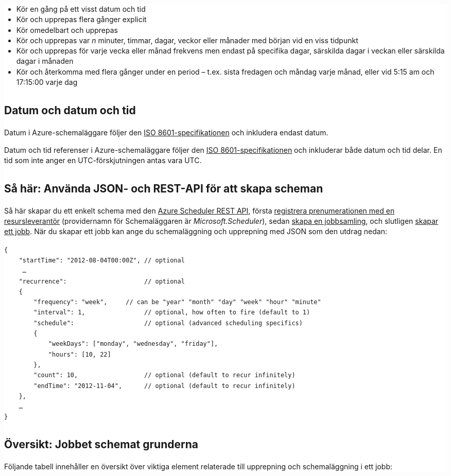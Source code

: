 * Kör en gång på ett visst datum och tid
* Kör och upprepas flera gånger explicit
* Kör omedelbart och upprepas
* Kör och upprepas var  *n*  minuter, timmar, dagar, veckor eller månader med början vid en viss tidpunkt
* Kör och upprepas för varje vecka eller månad frekvens men endast på specifika dagar, särskilda dagar i veckan eller särskilda dagar i månaden
* Kör och återkomma med flera gånger under en period – t.ex. sista fredagen och måndag varje månad, eller vid 5:15 am och 17:15:00 varje dag

## <a name="dates-and-datetimes"></a>Datum och datum och tid
Datum i Azure-schemaläggare följer den [ISO 8601-specifikationen](http://en.wikipedia.org/wiki/ISO_8601) och inkludera endast datum.

Datum och tid referenser i Azure-schemaläggare följer den [ISO 8601-specifikationen](http://en.wikipedia.org/wiki/ISO_8601) och inkluderar både datum och tid delar. En tid som inte anger en UTC-förskjutningen antas vara UTC.  

## <a name="how-to-use-json-and-rest-api-for-creating-schedules"></a>Så här: Använda JSON- och REST-API för att skapa scheman
Så här skapar du ett enkelt schema med den [Azure Scheduler REST API](https://msdn.microsoft.com/library/mt629143), första [registrera prenumerationen med en resursleverantör](https://msdn.microsoft.com/library/azure/dn790548.aspx) (providernamn för Schemaläggaren är *Microsoft.Scheduler*), sedan [skapa en jobbsamling](https://msdn.microsoft.com/library/mt629159.aspx), och slutligen [skapar ett jobb](https://msdn.microsoft.com/library/mt629145.aspx). När du skapar ett jobb kan ange du schemaläggning och upprepning med JSON som den utdrag nedan:

    {
        "startTime": "2012-08-04T00:00Z", // optional
         …
        "recurrence":                     // optional
        {
            "frequency": "week",     // can be "year" "month" "day" "week" "hour" "minute"
            "interval": 1,                // optional, how often to fire (default to 1)
            "schedule":                   // optional (advanced scheduling specifics)
            {
                "weekDays": ["monday", "wednesday", "friday"],
                "hours": [10, 22]                      
            },
            "count": 10,                  // optional (default to recur infinitely)
            "endTime": "2012-11-04",      // optional (default to recur infinitely)
        },
        …
    }

## <a name="overview-job-schema-basics"></a>Översikt: Jobbet schemat grunderna
Följande tabell innehåller en översikt över viktiga element relaterade till upprepning och schemaläggning i ett jobb:
